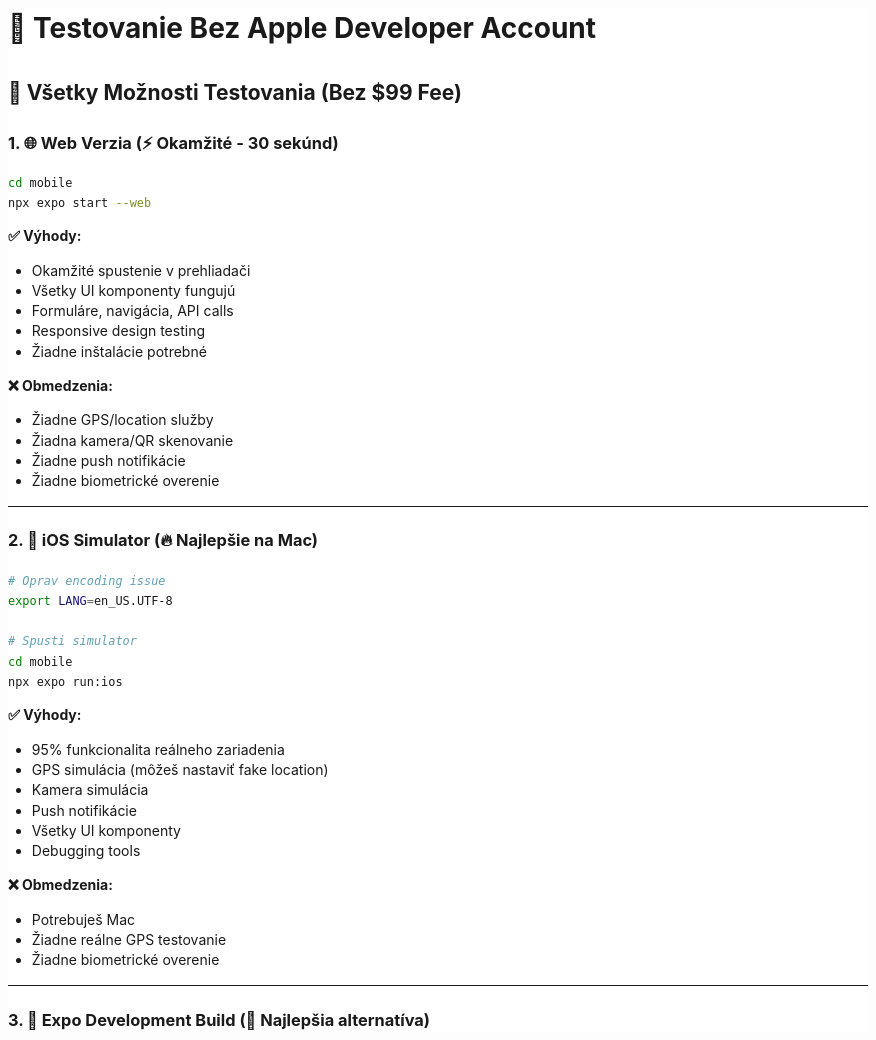 # 🚀 Testovanie Bez Apple Developer Account

## 📱 Všetky Možnosti Testovania (Bez $99 Fee)

### 1. **🌐 Web Verzia** (⚡ Okamžité - 30 sekúnd)

```bash
cd mobile
npx expo start --web
```

**✅ Výhody:**
- Okamžité spustenie v prehliadači
- Všetky UI komponenty fungujú
- Formuláre, navigácia, API calls
- Responsive design testing
- Žiadne inštalácie potrebné

**❌ Obmedzenia:**
- Žiadne GPS/location služby
- Žiadna kamera/QR skenovanie
- Žiadne push notifikácie
- Žiadne biometrické overenie

---

### 2. **📱 iOS Simulator** (🔥 Najlepšie na Mac)

```bash
# Oprav encoding issue
export LANG=en_US.UTF-8

# Spusti simulator
cd mobile
npx expo run:ios
```

**✅ Výhody:**
- 95% funkcionalita reálneho zariadenia
- GPS simulácia (môžeš nastaviť fake location)
- Kamera simulácia
- Push notifikácie
- Všetky UI komponenty
- Debugging tools

**❌ Obmedzenia:**
- Potrebuješ Mac
- Žiadne reálne GPS testovanie
- Žiadne biometrické overenie

---

### 3. **🔧 Expo Development Build** (🎯 Najlepšia alternatíva)
